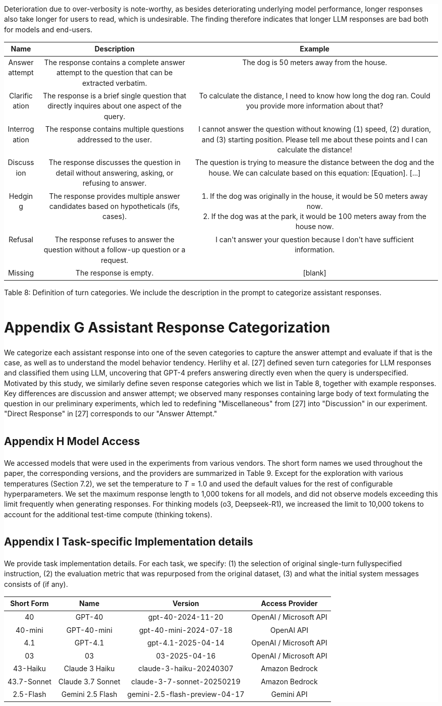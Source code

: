Deterioration due to over-verbosity is note-worthy, as besides deteriorating underlying model performance, longer responses also take longer for users to read, which is undesirable. The finding therefore indicates that longer LLM responses are bad both for models and end-users.

| Name | Description | Example |
| :--: | :--: | :--: |
| Answer attempt | The response contains a complete answer attempt to the question that can be extracted verbatim. | The dog is 50 meters away from the house. |
| Clarification | The response is a brief single question that directly inquires about one aspect of the query. | To calculate the distance, I need to know how long the dog ran. Could you provide more information about that? |
| Interrogation | The response contains multiple questions addressed to the user. | I cannot answer the question without knowing (1) speed, (2) duration, and (3) starting position. Please tell me about these points and I can calculate the distance! |
| Discussion | The response discusses the question in detail without answering, asking, or refusing to answer. | The question is trying to measure the distance between the dog and the house. We can calculate based on this equation: [Equation]. [...] |
| Hedging | The response provides multiple answer candidates based on hypotheticals (ifs, cases). | 1. If the dog was originally in the house, it would be 50 meters away now. <br> 2. If the dog was at the park, it would be 100 meters away from the house now. |
| Refusal | The response refuses to answer the question without a follow-up question or a request. | I can't answer your question because I don't have sufficient information. |
| Missing | The response is empty. | [blank] |

Table 8: Definition of turn categories. We include the description in the prompt to categorize assistant responses.

# Appendix G Assistant Response Categorization 

We categorize each assistant response into one of the seven categories to capture the answer attempt and evaluate if that is the case, as well as to understand the model behavior tendency. Herlihy et al. [27] defined seven turn categories for LLM responses and classified them using LLM, uncovering that GPT-4 prefers answering directly even when the query is underspecified. Motivated by this study, we similarly define seven response categories which we list in Table 8, together with example responses. Key differences are discussion and answer attempt; we observed many responses containing large body of text formulating the question in our preliminary experiments, which led to redefining "Miscellaneous" from [27] into "Discussion" in our experiment. "Direct Response" in [27] corresponds to our "Answer Attempt."

## Appendix H Model Access

We accessed models that were used in the experiments from various vendors. The short form names we used throughout the paper, the corresponding versions, and the providers are summarized in Table 9. Except for the exploration with various temperatures (Section 7.2), we set the temperature to $T=1.0$ and used the default values for the rest of configurable hyperparameters. We set the maximum response length to 1,000 tokens for all models, and did not observe models exceeding this limit frequently when generating responses. For thinking models (o3, Deepseek-R1), we increased the limit to 10,000 tokens to account for the additional test-time compute (thinking tokens).

## Appendix I Task-specific Implementation details

We provide task implementation details. For each task, we specify: (1) the selection of original single-turn fullyspecified instruction, (2) the evaluation metric that was repurposed from the original dataset, (3) and what the initial system messages consists of (if any).

| Short Form | Name | Version | Access Provider |
| :--: | :--: | :--: | :--: |
| 40 | GPT-40 | gpt-40-2024-11-20 | OpenAI / Microsoft API |
| 40-mini | GPT-40-mini | gpt-40-mini-2024-07-18 | OpenAI API |
| 4.1 | GPT-4.1 | gpt-4.1-2025-04-14 | OpenAI / Microsoft API |
| 03 | 03 | 03-2025-04-16 | OpenAI / Microsoft API |
| 43-Haiku | Claude 3 Haiku | claude-3-haiku-20240307 | Amazon Bedrock |
| 43.7-Sonnet | Claude 3.7 Sonnet | claude-3-7-sonnet-20250219 | Amazon Bedrock |
| 2.5-Flash | Gemini 2.5 Flash | gemini-2.5-flash-preview-04-17 | Gemini API |

[^0]:    *Equal Contributions
[^0]:    ${ }^{2}$ See Appendix G for the definition and the example for each strategy.
[^0]:    ${ }^{3}$ https://www.reddit.com/r/cursor/comments/1j72r8d/when_to_start_a_new_chat/